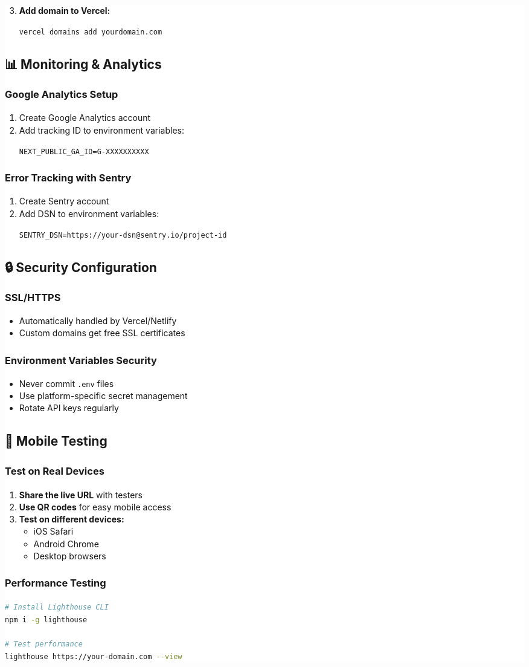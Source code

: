 3. **Add domain to Vercel:**
   ```bash
   vercel domains add yourdomain.com
   ```

## 📊 Monitoring & Analytics

### Google Analytics Setup

1. Create Google Analytics account
2. Add tracking ID to environment variables:
   ```env
   NEXT_PUBLIC_GA_ID=G-XXXXXXXXXX
   ```

### Error Tracking with Sentry

1. Create Sentry account
2. Add DSN to environment variables:
   ```env
   SENTRY_DSN=https://your-dsn@sentry.io/project-id
   ```

## 🔒 Security Configuration

### SSL/HTTPS
- Automatically handled by Vercel/Netlify
- Custom domains get free SSL certificates

### Environment Variables Security
- Never commit `.env` files
- Use platform-specific secret management
- Rotate API keys regularly

## 📱 Mobile Testing

### Test on Real Devices
1. **Share the live URL** with testers
2. **Use QR codes** for easy mobile access
3. **Test on different devices:**
   - iOS Safari
   - Android Chrome
   - Desktop browsers

### Performance Testing
```bash
# Install Lighthouse CLI
npm i -g lighthouse

# Test performance
lighthouse https://your-domain.com --view
```
